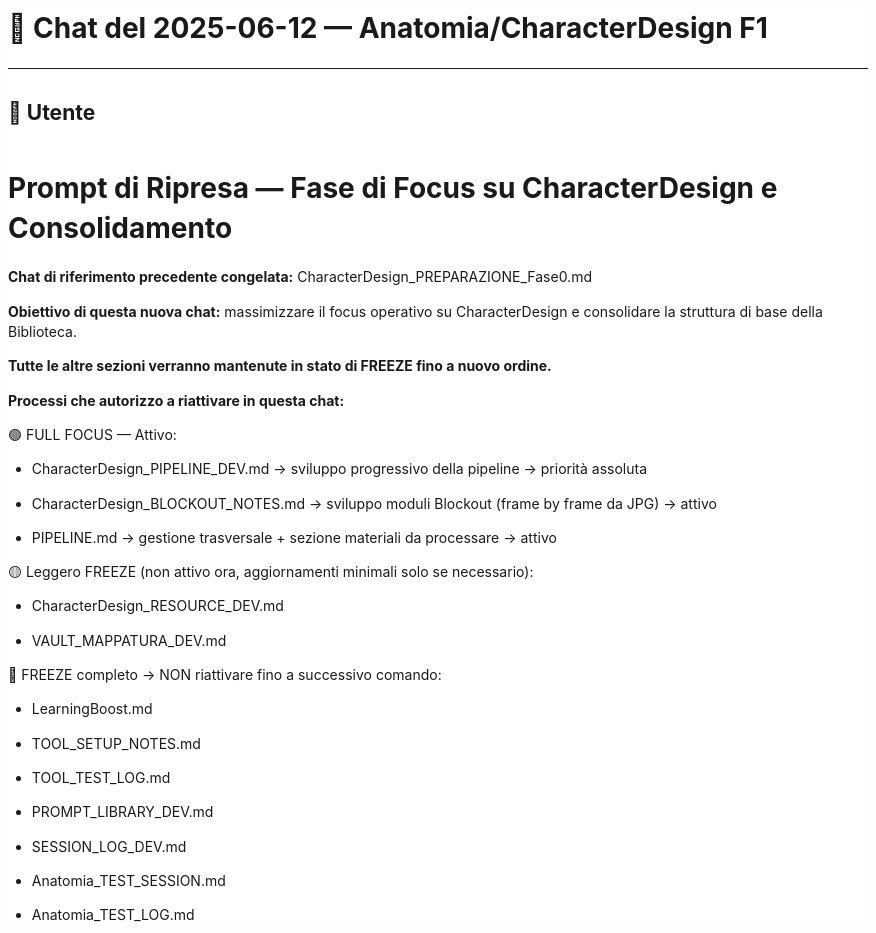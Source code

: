 # 📅 Chat del 2025-06-12 — Anatomia/CharacterDesign F1

---

## 👤 **Utente**

# Prompt di Ripresa — Fase di Focus su CharacterDesign e Consolidamento



**Chat di riferimento precedente congelata:** CharacterDesign_PREPARAZIONE_Fase0.md



**Obiettivo di questa nuova chat:** massimizzare il focus operativo su CharacterDesign e consolidare la struttura di base della Biblioteca.  

**Tutte le altre sezioni verranno mantenute in stato di FREEZE fino a nuovo ordine.**



**Processi che autorizzo a riattivare in questa chat:**



🟢 FULL FOCUS — Attivo:



- CharacterDesign_PIPELINE_DEV.md → sviluppo progressivo della pipeline → priorità assoluta

- CharacterDesign_BLOCKOUT_NOTES.md → sviluppo moduli Blockout (frame by frame da JPG) → attivo

- PIPELINE.md → gestione trasversale + sezione materiali da processare → attivo



🟡 Leggero FREEZE (non attivo ora, aggiornamenti minimali solo se necessario):



- CharacterDesign_RESOURCE_DEV.md

- VAULT_MAPPATURA_DEV.md



🔴 FREEZE completo → NON riattivare fino a successivo comando:



- LearningBoost.md

- TOOL_SETUP_NOTES.md

- TOOL_TEST_LOG.md

- PROMPT_LIBRARY_DEV.md

- SESSION_LOG_DEV.md

- Anatomia_TEST_SESSION.md

- Anatomia_TEST_LOG.md
